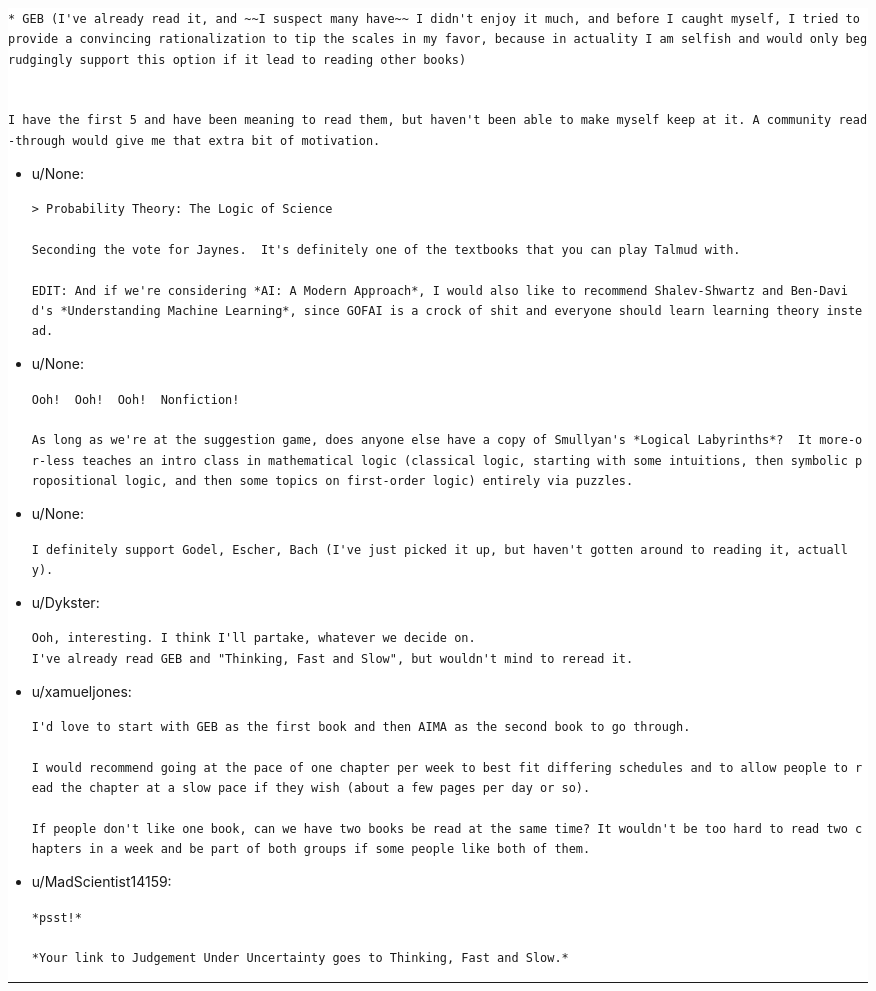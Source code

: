   ```
  * GEB (I've already read it, and ~~I suspect many have~~ I didn't enjoy it much, and before I caught myself, I tried to provide a convincing rationalization to tip the scales in my favor, because in actuality I am selfish and would only begrudgingly support this option if it lead to reading other books)


  I have the first 5 and have been meaning to read them, but haven't been able to make myself keep at it. A community read-through would give me that extra bit of motivation.
  ```

  - u/None:
    ```
    > Probability Theory: The Logic of Science

    Seconding the vote for Jaynes.  It's definitely one of the textbooks that you can play Talmud with.

    EDIT: And if we're considering *AI: A Modern Approach*, I would also like to recommend Shalev-Shwartz and Ben-David's *Understanding Machine Learning*, since GOFAI is a crock of shit and everyone should learn learning theory instead.
    ```

- u/None:
  ```
  Ooh!  Ooh!  Ooh!  Nonfiction!

  As long as we're at the suggestion game, does anyone else have a copy of Smullyan's *Logical Labyrinths*?  It more-or-less teaches an intro class in mathematical logic (classical logic, starting with some intuitions, then symbolic propositional logic, and then some topics on first-order logic) entirely via puzzles.
  ```

- u/None:
  ```
  I definitely support Godel, Escher, Bach (I've just picked it up, but haven't gotten around to reading it, actually).
  ```

- u/Dykster:
  ```
  Ooh, interesting. I think I'll partake, whatever we decide on. 
  I've already read GEB and "Thinking, Fast and Slow", but wouldn't mind to reread it.
  ```

- u/xamueljones:
  ```
  I'd love to start with GEB as the first book and then AIMA as the second book to go through.

  I would recommend going at the pace of one chapter per week to best fit differing schedules and to allow people to read the chapter at a slow pace if they wish (about a few pages per day or so).

  If people don't like one book, can we have two books be read at the same time? It wouldn't be too hard to read two chapters in a week and be part of both groups if some people like both of them.
  ```

- u/MadScientist14159:
  ```
  *psst!*

  *Your link to Judgement Under Uncertainty goes to Thinking, Fast and Slow.*
  ```

---

